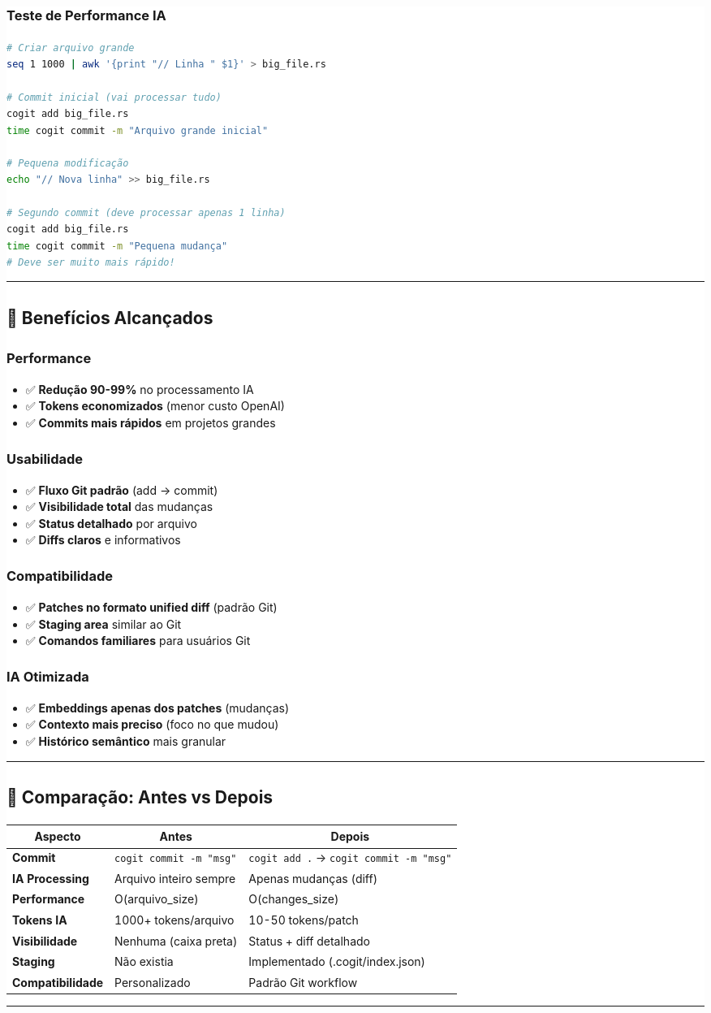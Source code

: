 ### **Teste de Performance IA**
```bash
# Criar arquivo grande
seq 1 1000 | awk '{print "// Linha " $1}' > big_file.rs

# Commit inicial (vai processar tudo)
cogit add big_file.rs
time cogit commit -m "Arquivo grande inicial"

# Pequena modificação
echo "// Nova linha" >> big_file.rs

# Segundo commit (deve processar apenas 1 linha)
cogit add big_file.rs  
time cogit commit -m "Pequena mudança"
# Deve ser muito mais rápido!
```

---

## 🎯 Benefícios Alcançados

### **Performance** 
- ✅ **Redução 90-99%** no processamento IA
- ✅ **Tokens economizados** (menor custo OpenAI)
- ✅ **Commits mais rápidos** em projetos grandes

### **Usabilidade**
- ✅ **Fluxo Git padrão** (add → commit)
- ✅ **Visibilidade total** das mudanças
- ✅ **Status detalhado** por arquivo
- ✅ **Diffs claros** e informativos

### **Compatibilidade**
- ✅ **Patches no formato unified diff** (padrão Git)
- ✅ **Staging area** similar ao Git
- ✅ **Comandos familiares** para usuários Git

### **IA Otimizada**
- ✅ **Embeddings apenas dos patches** (mudanças)
- ✅ **Contexto mais preciso** (foco no que mudou)
- ✅ **Histórico semântico** mais granular

---

## 🔄 Comparação: Antes vs Depois

| Aspecto | Antes | Depois |
|---------|-------|--------|
| **Commit** | `cogit commit -m "msg"` | `cogit add .` → `cogit commit -m "msg"` |
| **IA Processing** | Arquivo inteiro sempre | Apenas mudanças (diff) |
| **Performance** | O(arquivo_size) | O(changes_size) |
| **Tokens IA** | 1000+ tokens/arquivo | 10-50 tokens/patch |
| **Visibilidade** | Nenhuma (caixa preta) | Status + diff detalhado |
| **Staging** | Não existia | Implementado (.cogit/index.json) |
| **Compatibilidade** | Personalizado | Padrão Git workflow |

---